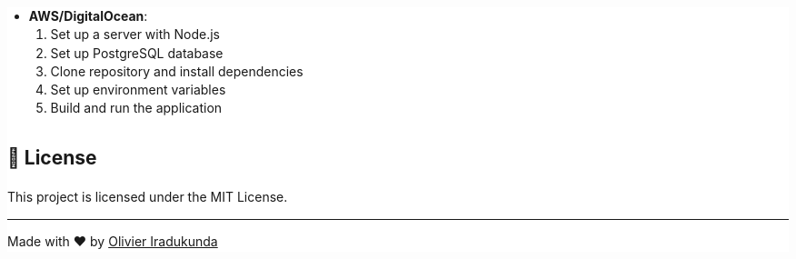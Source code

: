 - **AWS/DigitalOcean**:
  1. Set up a server with Node.js
  2. Set up PostgreSQL database
  3. Clone repository and install dependencies
  4. Set up environment variables
  5. Build and run the application

## 📄 License

This project is licensed under the MIT License.

---

Made with ❤️ by [ Olivier Iradukunda ](https://github.com/Mr-Olivier)
